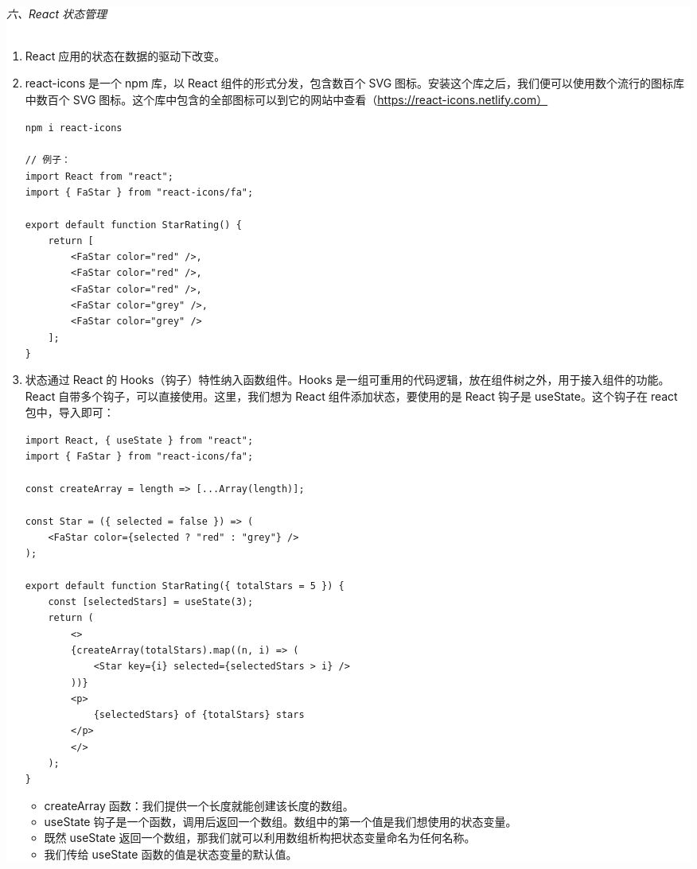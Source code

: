 ###### 六、React 状态管理

1. React 应用的状态在数据的驱动下改变。

2. react-icons 是一个 npm 库，以 React 组件的形式分发，包含数百个 SVG 图标。安装这个库之后，我们便可以使用数个流行的图标库中数百个 SVG 图标。这个库中包含的全部图标可以到它的网站中查看（https://react-icons.netlify.com）
    ```
    npm i react-icons

    // 例子：
    import React from "react";
    import { FaStar } from "react-icons/fa";

    export default function StarRating() {
        return [
            <FaStar color="red" />,
            <FaStar color="red" />,
            <FaStar color="red" />,
            <FaStar color="grey" />,
            <FaStar color="grey" />
        ];
    }
    ```

3. 状态通过 React 的 Hooks（钩子）特性纳入函数组件。Hooks 是一组可重用的代码逻辑，放在组件树之外，用于接入组件的功能。React 自带多个钩子，可以直接使用。这里，我们想为 React 组件添加状态，要使用的是 React 钩子是 useState。这个钩子在 react 包中，导入即可：
    ```
    import React, { useState } from "react";
    import { FaStar } from "react-icons/fa";

    const createArray = length => [...Array(length)];

    const Star = ({ selected = false }) => (
        <FaStar color={selected ? "red" : "grey"} />
    );

    export default function StarRating({ totalStars = 5 }) {
        const [selectedStars] = useState(3);
        return (
            <>
            {createArray(totalStars).map((n, i) => (
                <Star key={i} selected={selectedStars > i} />
            ))}
            <p>
                {selectedStars} of {totalStars} stars
            </p>
            </>
        );
    }
    ```
    - createArray 函数：我们提供一个长度就能创建该长度的数组。
    - useState 钩子是一个函数，调用后返回一个数组。数组中的第一个值是我们想使用的状态变量。
    - 既然 useState 返回一个数组，那我们就可以利用数组析构把状态变量命名为任何名称。
    - 我们传给 useState 函数的值是状态变量的默认值。
